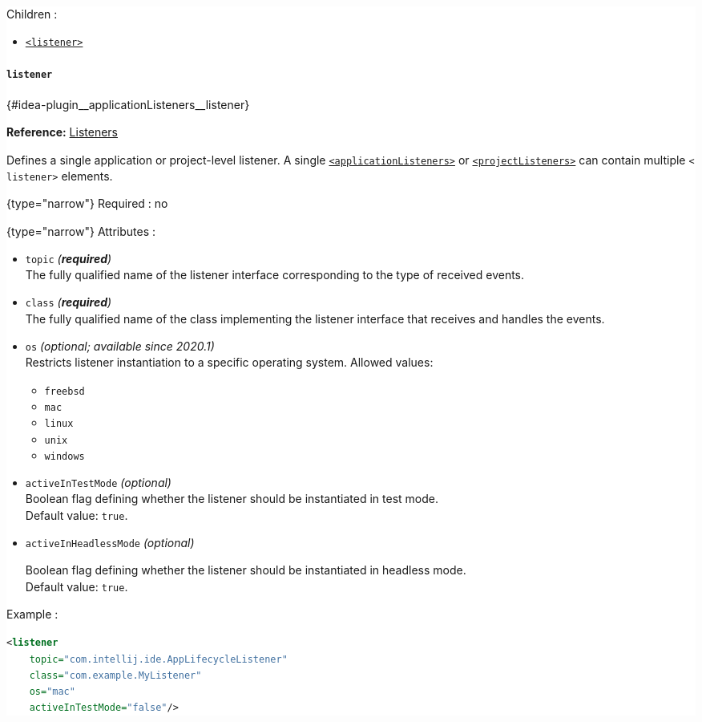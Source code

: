 Children
:
  - [`<listener>`](#idea-plugin__applicationListeners__listener)

#### `listener`
{#idea-plugin__applicationListeners__listener}

<primary-label ref="2019.3"/>

<tldr>

**Reference:** [Listeners](plugin_listeners.md)

</tldr>

Defines a single application or project-level listener.
A single [`<applicationListeners>`](#idea-plugin__applicationListeners) or
[`<projectListeners>`](#idea-plugin__projectListeners) can contain multiple `<listener>` elements.

{type="narrow"}
Required
: no


{type="narrow"}
Attributes
:
- `topic` _(**required**)_<br/>
  The fully qualified name of the listener interface corresponding to the type of received events.
- `class` _(**required**)_<br/>
  The fully qualified name of the class implementing the listener interface that receives and handles the events.
- `os` _(optional; available since 2020.1)_<br/>
  Restricts listener instantiation to a specific operating system.
  Allowed values:
    - `freebsd`
    - `mac`
    - `linux`
    - `unix`
    - `windows`
- `activeInTestMode` _(optional)_<br/>
  Boolean flag defining whether the listener should be instantiated in test mode.<br/>
  Default value: `true`.
- `activeInHeadlessMode` _(optional)_<br/>

    Boolean flag defining whether the listener should be instantiated in headless mode.<br/>
    Default value: `true`.

Example
:
  ```xml
  <listener
      topic="com.intellij.ide.AppLifecycleListener"
      class="com.example.MyListener"
      os="mac"
      activeInTestMode="false"/>
  ```
